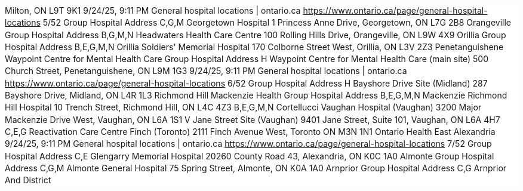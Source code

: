  Milton, ON L9T 9K1
 9/24/25, 9:11 PM General hospital locations | ontario.ca
 https://www.ontario.ca/page/general-hospital-locations 5/52
Group Hospital Address
 C,G,M Georgetown Hospital 1 Princess Anne Drive,
 Georgetown, ON L7G 2B8
 Orangeville
 Group Hospital Address
 B,G,M,N Headwaters Health Care
 Centre
 100 Rolling Hills Drive,
 Orangeville, ON L9W 4X9
 Orillia
 Group Hospital Address
 B,E,G,M,N Orillia Soldiers' Memorial
 Hospital
 170 Colborne Street West,
 Orillia, ON L3V 2Z3
 Penetanguishene
 Waypoint Centre for Mental Health Care
 Group Hospital Address
 H Waypoint Centre for Mental
 Health Care (main site)
 500 Church Street,
 Penetanguishene, ON L9M
 1G3
 9/24/25, 9:11 PM General hospital locations | ontario.ca
 https://www.ontario.ca/page/general-hospital-locations 6/52
Group Hospital Address
 H Bayshore Drive Site
 (Midland)
 287 Bayshore Drive,
 Midland, ON L4R 1L3
 Richmond Hill
 Mackenzie Health
 Group Hospital Address
 B,E,G,M,N Mackenzie Richmond Hill
 Hospital
 10 Trench Street, Richmond
 Hill, ON L4C 4Z3
 B,E,G,M,N Cortellucci Vaughan Hospital
 (Vaughan)
 3200 Major Mackenzie Drive
 West, Vaughan, ON L6A 1S1
 V Jane Street Site (Vaughan) 9401 Jane Street, Suite 101,
 Vaughan, ON L6A 4H7
 C,E,G Reactivation Care Centre
Finch (Toronto)
 2111 Finch Avenue West,
 Toronto ON M3N 1N1
 Ontario Health East
 Alexandria
 9/24/25, 9:11 PM General hospital locations | ontario.ca
 https://www.ontario.ca/page/general-hospital-locations 7/52
Group Hospital Address
 C,E Glengarry Memorial Hospital 20260 County Road 43,
 Alexandria, ON K0C 1A0
 Almonte
 Group Hospital Address
 C,G,M Almonte General Hospital 75 Spring Street,
 Almonte, ON K0A 1A0
 Arnprior
 Group Hospital Address
 C,G Arnprior And District